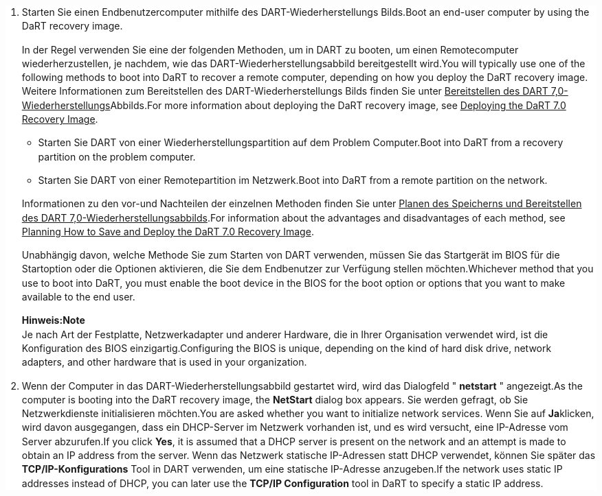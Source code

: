 1.  <span data-ttu-id="a8685-109">Starten Sie einen Endbenutzercomputer mithilfe des DART-Wiederherstellungs Bilds.</span><span class="sxs-lookup"><span data-stu-id="a8685-109">Boot an end-user computer by using the DaRT recovery image.</span></span>

    <span data-ttu-id="a8685-110">In der Regel verwenden Sie eine der folgenden Methoden, um in DART zu booten, um einen Remotecomputer wiederherzustellen, je nachdem, wie das DART-Wiederherstellungsabbild bereitgestellt wird.</span><span class="sxs-lookup"><span data-stu-id="a8685-110">You will typically use one of the following methods to boot into DaRT to recover a remote computer, depending on how you deploy the DaRT recovery image.</span></span> <span data-ttu-id="a8685-111">Weitere Informationen zum Bereitstellen des DART-Wiederherstellungs Bilds finden Sie unter [Bereitstellen des DART 7,0-Wiederherstellungs](deploying-the-dart-70-recovery-image-dart-7.md)Abbilds.</span><span class="sxs-lookup"><span data-stu-id="a8685-111">For more information about deploying the DaRT recovery image, see [Deploying the DaRT 7.0 Recovery Image](deploying-the-dart-70-recovery-image-dart-7.md).</span></span>

    -   <span data-ttu-id="a8685-112">Starten Sie DART von einer Wiederherstellungspartition auf dem Problem Computer.</span><span class="sxs-lookup"><span data-stu-id="a8685-112">Boot into DaRT from a recovery partition on the problem computer.</span></span>

    -   <span data-ttu-id="a8685-113">Starten Sie DART von einer Remotepartition im Netzwerk.</span><span class="sxs-lookup"><span data-stu-id="a8685-113">Boot into DaRT from a remote partition on the network.</span></span>

    <span data-ttu-id="a8685-114">Informationen zu den vor-und Nachteilen der einzelnen Methoden finden Sie unter [Planen des Speicherns und Bereitstellen des DART 7,0-Wiederherstellungsabbilds](planning-how-to-save-and-deploy-the-dart-70-recovery-image.md).</span><span class="sxs-lookup"><span data-stu-id="a8685-114">For information about the advantages and disadvantages of each method, see [Planning How to Save and Deploy the DaRT 7.0 Recovery Image](planning-how-to-save-and-deploy-the-dart-70-recovery-image.md).</span></span>

    <span data-ttu-id="a8685-115">Unabhängig davon, welche Methode Sie zum Starten von DART verwenden, müssen Sie das Startgerät im BIOS für die Startoption oder die Optionen aktivieren, die Sie dem Endbenutzer zur Verfügung stellen möchten.</span><span class="sxs-lookup"><span data-stu-id="a8685-115">Whichever method that you use to boot into DaRT, you must enable the boot device in the BIOS for the boot option or options that you want to make available to the end user.</span></span>

    **<span data-ttu-id="a8685-116">Hinweis:</span><span class="sxs-lookup"><span data-stu-id="a8685-116">Note</span></span>**  
    <span data-ttu-id="a8685-117">Je nach Art der Festplatte, Netzwerkadapter und anderer Hardware, die in Ihrer Organisation verwendet wird, ist die Konfiguration des BIOS einzigartig.</span><span class="sxs-lookup"><span data-stu-id="a8685-117">Configuring the BIOS is unique, depending on the kind of hard disk drive, network adapters, and other hardware that is used in your organization.</span></span>



2.  <span data-ttu-id="a8685-118">Wenn der Computer in das DART-Wiederherstellungsabbild gestartet wird, wird das Dialogfeld " **netstart** " angezeigt.</span><span class="sxs-lookup"><span data-stu-id="a8685-118">As the computer is booting into the DaRT recovery image, the **NetStart** dialog box appears.</span></span> <span data-ttu-id="a8685-119">Sie werden gefragt, ob Sie Netzwerkdienste initialisieren möchten.</span><span class="sxs-lookup"><span data-stu-id="a8685-119">You are asked whether you want to initialize network services.</span></span> <span data-ttu-id="a8685-120">Wenn Sie auf **Ja**klicken, wird davon ausgegangen, dass ein DHCP-Server im Netzwerk vorhanden ist, und es wird versucht, eine IP-Adresse vom Server abzurufen.</span><span class="sxs-lookup"><span data-stu-id="a8685-120">If you click **Yes**, it is assumed that a DHCP server is present on the network and an attempt is made to obtain an IP address from the server.</span></span> <span data-ttu-id="a8685-121">Wenn das Netzwerk statische IP-Adressen statt DHCP verwendet, können Sie später das **TCP/IP-Konfigurations** Tool in DART verwenden, um eine statische IP-Adresse anzugeben.</span><span class="sxs-lookup"><span data-stu-id="a8685-121">If the network uses static IP addresses instead of DHCP, you can later use the **TCP/IP Configuration** tool in DaRT to specify a static IP address.</span></span>
